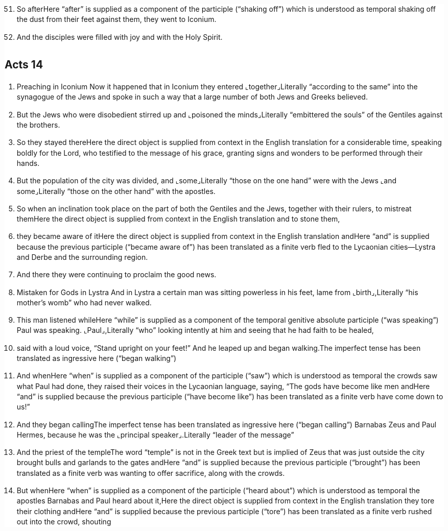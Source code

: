 51. So afterHere “after” is supplied as a component of the participle (“shaking off”) which is understood as temporal shaking off the dust from their feet against them, they went to Iconium.

52. And the disciples were filled with joy and with the Holy Spirit.   

## Acts 14

1.  Preaching in Iconium Now it happened that in Iconium they entered ⌞together⌟Literally “according to the same” into the synagogue of the Jews and spoke in such a way that a large number of both Jews and Greeks believed.

2. But the Jews who were disobedient stirred up and ⌞poisoned the minds⌟Literally “embittered the souls” of the Gentiles against the brothers.

3. So they stayed thereHere the direct object is supplied from context in the English translation for a considerable time, speaking boldly for the Lord, who testified to the message of his grace, granting signs and wonders to be performed through their hands.

4. But the population of the city was divided, and ⌞some⌟Literally “those on the one hand” were with the Jews ⌞and some⌟Literally “those on the other hand” with the apostles.

5. So when an inclination took place on the part of both the Gentiles and the Jews, together with their rulers, to mistreat themHere the direct object is supplied from context in the English translation and to stone them,

6. they became aware of itHere the direct object is supplied from context in the English translation andHere “and” is supplied because the previous participle (“became aware of”) has been translated as a finite verb fled to the Lycaonian cities—Lystra and Derbe and the surrounding region.

7. And there they were continuing to proclaim the good news.  

8.  Mistaken for Gods in Lystra And in Lystra a certain man was sitting powerless in his feet, lame from ⌞birth⌟,Literally “his mother’s womb” who had never walked.

9. This man listened whileHere “while” is supplied as a component of the temporal genitive absolute participle (“was speaking”) Paul was speaking. ⌞Paul⌟,Literally “who” looking intently at him and seeing that he had faith to be healed,

10. said with a loud voice, “Stand upright on your feet!” And he leaped up and began walking.The imperfect tense has been translated as ingressive here (“began walking”)

11. And whenHere “when” is supplied as a component of the participle (“saw”) which is understood as temporal the crowds saw what Paul had done, they raised their voices in the Lycaonian language, saying, “The gods have become like men andHere “and” is supplied because the previous participle (“have become like”) has been translated as a finite verb have come down to us!”

12. And they began callingThe imperfect tense has been translated as ingressive here (“began calling”) Barnabas Zeus and Paul Hermes, because he was the ⌞principal speaker⌟.Literally “leader of the message”

13. And the priest of the templeThe word “temple” is not in the Greek text but is implied of Zeus that was just outside the city brought bulls and garlands to the gates andHere “and” is supplied because the previous participle (“brought”) has been translated as a finite verb was wanting to offer sacrifice, along with the crowds.

14. But whenHere “when” is supplied as a component of the participle (“heard about”) which is understood as temporal the apostles Barnabas and Paul heard about it,Here the direct object is supplied from context in the English translation they tore their clothing andHere “and” is supplied because the previous participle (“tore”) has been translated as a finite verb rushed out into the crowd, shouting
